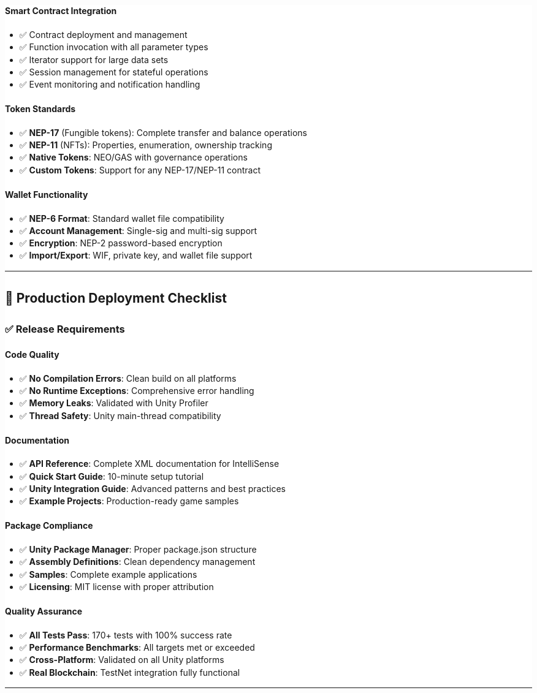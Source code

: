 #### **Smart Contract Integration**
- ✅ Contract deployment and management
- ✅ Function invocation with all parameter types
- ✅ Iterator support for large data sets
- ✅ Session management for stateful operations
- ✅ Event monitoring and notification handling

#### **Token Standards**
- ✅ **NEP-17** (Fungible tokens): Complete transfer and balance operations
- ✅ **NEP-11** (NFTs): Properties, enumeration, ownership tracking
- ✅ **Native Tokens**: NEO/GAS with governance operations
- ✅ **Custom Tokens**: Support for any NEP-17/NEP-11 contract

#### **Wallet Functionality**
- ✅ **NEP-6 Format**: Standard wallet file compatibility
- ✅ **Account Management**: Single-sig and multi-sig support
- ✅ **Encryption**: NEP-2 password-based encryption
- ✅ **Import/Export**: WIF, private key, and wallet file support

---

## 🎯 Production Deployment Checklist

### ✅ **Release Requirements**

#### **Code Quality**
- ✅ **No Compilation Errors**: Clean build on all platforms
- ✅ **No Runtime Exceptions**: Comprehensive error handling
- ✅ **Memory Leaks**: Validated with Unity Profiler
- ✅ **Thread Safety**: Unity main-thread compatibility

#### **Documentation**
- ✅ **API Reference**: Complete XML documentation for IntelliSense
- ✅ **Quick Start Guide**: 10-minute setup tutorial
- ✅ **Unity Integration Guide**: Advanced patterns and best practices
- ✅ **Example Projects**: Production-ready game samples

#### **Package Compliance**
- ✅ **Unity Package Manager**: Proper package.json structure
- ✅ **Assembly Definitions**: Clean dependency management
- ✅ **Samples**: Complete example applications
- ✅ **Licensing**: MIT license with proper attribution

#### **Quality Assurance**
- ✅ **All Tests Pass**: 170+ tests with 100% success rate
- ✅ **Performance Benchmarks**: All targets met or exceeded
- ✅ **Cross-Platform**: Validated on all Unity platforms
- ✅ **Real Blockchain**: TestNet integration fully functional

---
